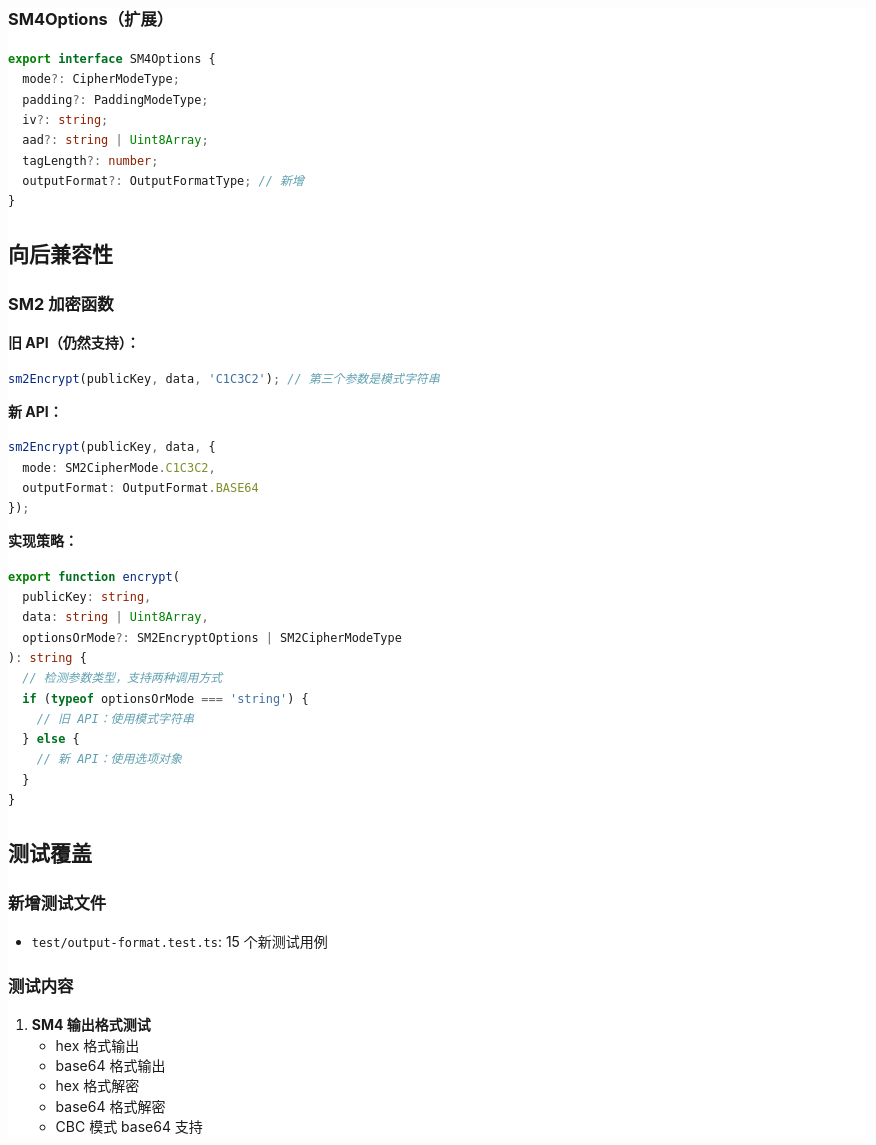 ### SM4Options（扩展）
```typescript
export interface SM4Options {
  mode?: CipherModeType;
  padding?: PaddingModeType;
  iv?: string;
  aad?: string | Uint8Array;
  tagLength?: number;
  outputFormat?: OutputFormatType; // 新增
}
```

## 向后兼容性

### SM2 加密函数

**旧 API（仍然支持）：**
```typescript
sm2Encrypt(publicKey, data, 'C1C3C2'); // 第三个参数是模式字符串
```

**新 API：**
```typescript
sm2Encrypt(publicKey, data, {
  mode: SM2CipherMode.C1C3C2,
  outputFormat: OutputFormat.BASE64
});
```

**实现策略：**
```typescript
export function encrypt(
  publicKey: string,
  data: string | Uint8Array,
  optionsOrMode?: SM2EncryptOptions | SM2CipherModeType
): string {
  // 检测参数类型，支持两种调用方式
  if (typeof optionsOrMode === 'string') {
    // 旧 API：使用模式字符串
  } else {
    // 新 API：使用选项对象
  }
}
```

## 测试覆盖

### 新增测试文件
- `test/output-format.test.ts`: 15 个新测试用例

### 测试内容
1. **SM4 输出格式测试**
   - hex 格式输出
   - base64 格式输出
   - hex 格式解密
   - base64 格式解密
   - CBC 模式 base64 支持
